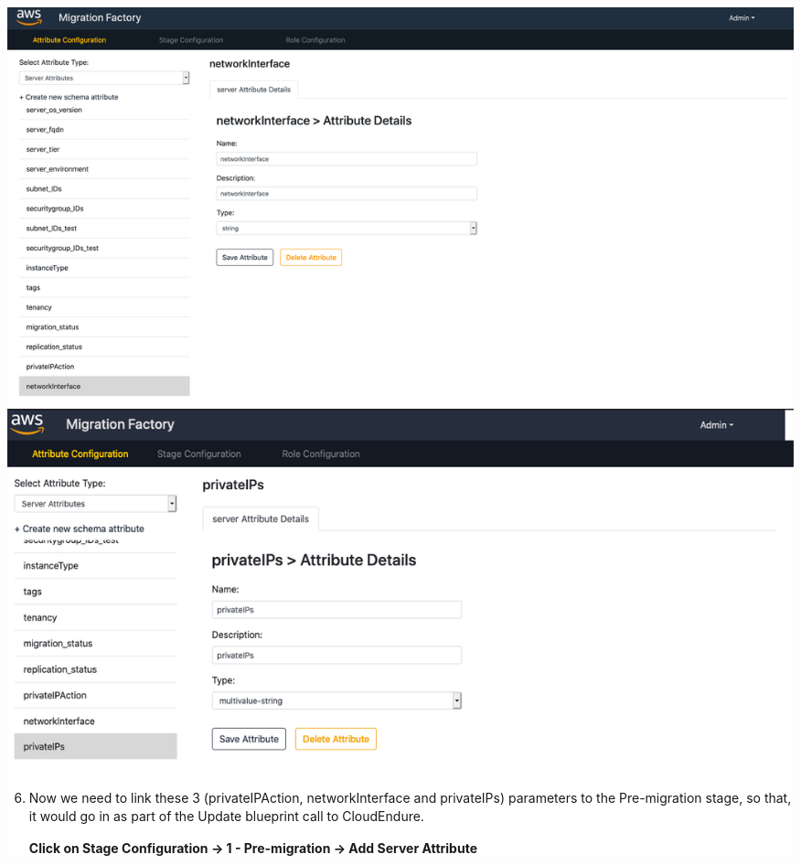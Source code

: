   ![Create Schema](images/5-save-attributes-2.png "Save attributes - networkInterface")
   ![Create Schema](images/5-save-attributes-3.png "Save attributes - privateIPs")

6. Now we need to link these 3 (privateIPAction, networkInterface and privateIPs) parameters to the Pre-migration stage, so that, it would go in as part of the Update blueprint call to CloudEndure. 

    **Click on Stage Configuration -> 1 - Pre-migration -> Add Server Attribute**